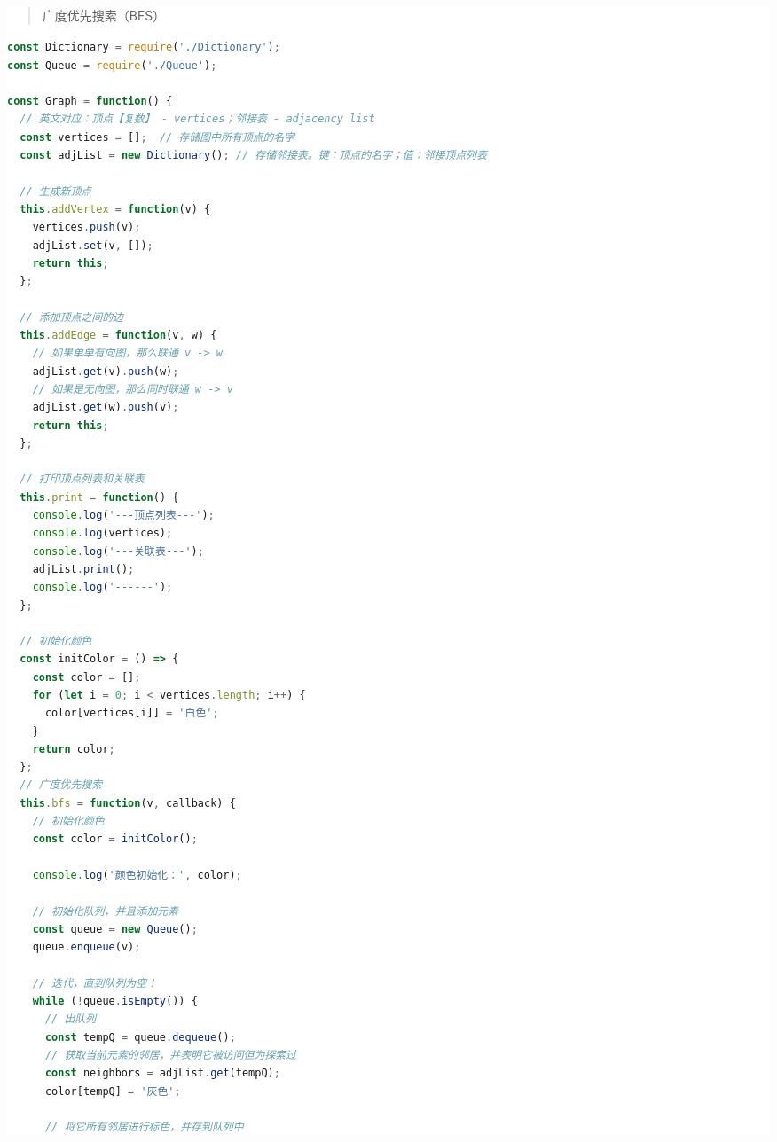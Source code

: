 > 广度优先搜索（BFS）

```js
const Dictionary = require('./Dictionary');
const Queue = require('./Queue');

const Graph = function() {
  // 英文对应：顶点【复数】 - vertices；邻接表 - adjacency list
  const vertices = [];  // 存储图中所有顶点的名字
  const adjList = new Dictionary(); // 存储邻接表。键：顶点的名字；值：邻接顶点列表
  
  // 生成新顶点
  this.addVertex = function(v) {
    vertices.push(v);
    adjList.set(v, []);
    return this;
  };

  // 添加顶点之间的边
  this.addEdge = function(v, w) {
    // 如果单单有向图，那么联通 v -> w
    adjList.get(v).push(w);
    // 如果是无向图，那么同时联通 w -> v
    adjList.get(w).push(v);
    return this;
  };

  // 打印顶点列表和关联表
  this.print = function() {
    console.log('---顶点列表---');
    console.log(vertices);
    console.log('---关联表---');
    adjList.print();
    console.log('------');
  };

  // 初始化颜色
  const initColor = () => {
    const color = [];
    for (let i = 0; i < vertices.length; i++) {
      color[vertices[i]] = '白色';
    }
    return color;
  };
  // 广度优先搜索
  this.bfs = function(v, callback) {
    // 初始化颜色
    const color = initColor();

    console.log('颜色初始化：', color);

    // 初始化队列，并且添加元素
    const queue = new Queue();
    queue.enqueue(v);

    // 迭代，直到队列为空！
    while (!queue.isEmpty()) {
      // 出队列
      const tempQ = queue.dequeue();
      // 获取当前元素的邻居，并表明它被访问但为探索过
      const neighbors = adjList.get(tempQ);
      color[tempQ] = '灰色';

      // 将它所有邻居进行标色，并存到队列中
```